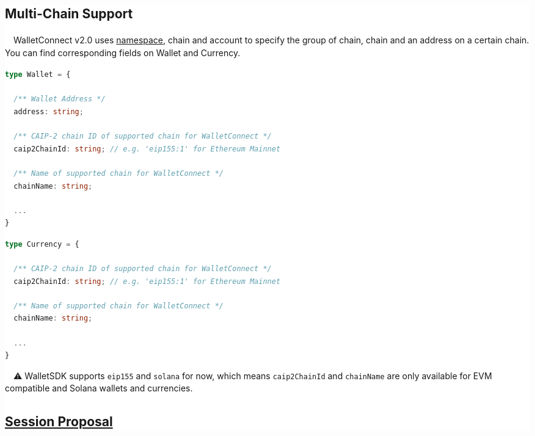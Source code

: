 ## Multi-Chain Support
&emsp;WalletConnect v2.0 uses [namespace](https://docs.walletconnect.com/2.0/advanced/glossary#namespaces), chain and account to specify the group of chain, chain and an address on a certain chain. You can find corresponding fields on Wallet and Currency.
  ```ts
  type Wallet = {

    /** Wallet Address */
    address: string;

    /** CAIP-2 chain ID of supported chain for WalletConnect */
    caip2ChainId: string; // e.g. 'eip155:1' for Ethereum Mainnet

    /** Name of supported chain for WalletConnect */
    chainName: string;
    
    ...
  }
  ```
  ```ts
  type Currency = {

    /** CAIP-2 chain ID of supported chain for WalletConnect */
    caip2ChainId: string; // e.g. 'eip155:1' for Ethereum Mainnet

    /** Name of supported chain for WalletConnect */
    chainName: string;
    
    ...
  }
  ```
&emsp;⚠️ WalletSDK supports `eip155` and `solana` for now, which means `caip2ChainId` and `chainName` are only available for EVM compatible and Solana wallets and currencies.

## [Session Proposal](https://docs.walletconnect.com/2.0/javascript/sign/wallet-usage#pairing-with-uri)
